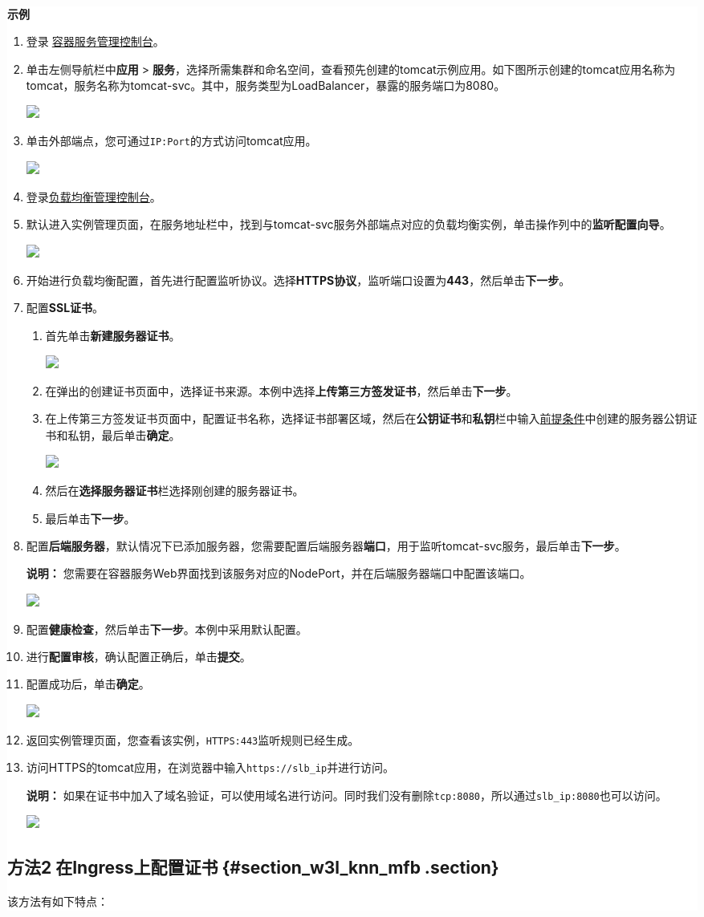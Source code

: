 **示例**

1.  登录 [容器服务管理控制台](https://cs.console.aliyun.com)。
2.  单击左侧导航栏中**应用** \> **服务**，选择所需集群和命名空间，查看预先创建的tomcat示例应用。如下图所示创建的tomcat应用名称为tomcat，服务名称为tomcat-svc。其中，服务类型为LoadBalancer，暴露的服务端口为8080。

    ![](http://static-aliyun-doc.oss-cn-hangzhou.aliyuncs.com/assets/img/23807/154226677613803_zh-CN.png)

3.  单击外部端点，您可通过`IP:Port`的方式访问tomcat应用。

    ![](http://static-aliyun-doc.oss-cn-hangzhou.aliyuncs.com/assets/img/23807/154226677613806_zh-CN.png)

4.  登录[负载均衡管理控制台](https://slb.console.aliyun.com/)。
5.  默认进入实例管理页面，在服务地址栏中，找到与tomcat-svc服务外部端点对应的负载均衡实例，单击操作列中的**监听配置向导**。

    ![](http://static-aliyun-doc.oss-cn-hangzhou.aliyuncs.com/assets/img/23807/154226677613808_zh-CN.png)

6.  开始进行负载均衡配置，首先进行配置监听协议。选择**HTTPS协议**，监听端口设置为**443**，然后单击**下一步**。
7.  配置**SSL证书**。
    1.  首先单击**新建服务器证书**。

        ![](http://static-aliyun-doc.oss-cn-hangzhou.aliyuncs.com/assets/img/23807/154226677613809_zh-CN.png)

    2.  在弹出的创建证书页面中，选择证书来源。本例中选择**上传第三方签发证书**，然后单击**下一步**。
    3.  在上传第三方签发证书页面中，配置证书名称，选择证书部署区域，然后在**公钥证书**和**私钥**栏中输入[前提条件](#section_mkm_lzh_mfb)中创建的服务器公钥证书和私钥，最后单击**确定**。

        ![](http://static-aliyun-doc.oss-cn-hangzhou.aliyuncs.com/assets/img/23807/154226677613812_zh-CN.png)

    4.  然后在**选择服务器证书**栏选择刚创建的服务器证书。
    5.  最后单击**下一步**。
8.  配置**后端服务器**，默认情况下已添加服务器，您需要配置后端服务器**端口**，用于监听tomcat-svc服务，最后单击**下一步**。

    **说明：** 您需要在容器服务Web界面找到该服务对应的NodePort，并在后端服务器端口中配置该端口。

    ![](http://static-aliyun-doc.oss-cn-hangzhou.aliyuncs.com/assets/img/23807/154226677713815_zh-CN.png)

9.  配置**健康检查**，然后单击**下一步**。本例中采用默认配置。
10. 进行**配置审核**，确认配置正确后，单击**提交**。
11. 配置成功后，单击**确定**。

    ![](http://static-aliyun-doc.oss-cn-hangzhou.aliyuncs.com/assets/img/23807/154226677713816_zh-CN.png)

12. 返回实例管理页面，您查看该实例，`HTTPS:443`监听规则已经生成。
13. 访问HTTPS的tomcat应用，在浏览器中输入`https://slb_ip`并进行访问。

    **说明：** 如果在证书中加入了域名验证，可以使用域名进行访问。同时我们没有删除`tcp:8080`，所以通过`slb_ip:8080`也可以访问。

    ![](http://static-aliyun-doc.oss-cn-hangzhou.aliyuncs.com/assets/img/23807/154226677713820_zh-CN.png)


## 方法2 在Ingress上配置证书 {#section_w3l_knn_mfb .section}

该方法有如下特点：
